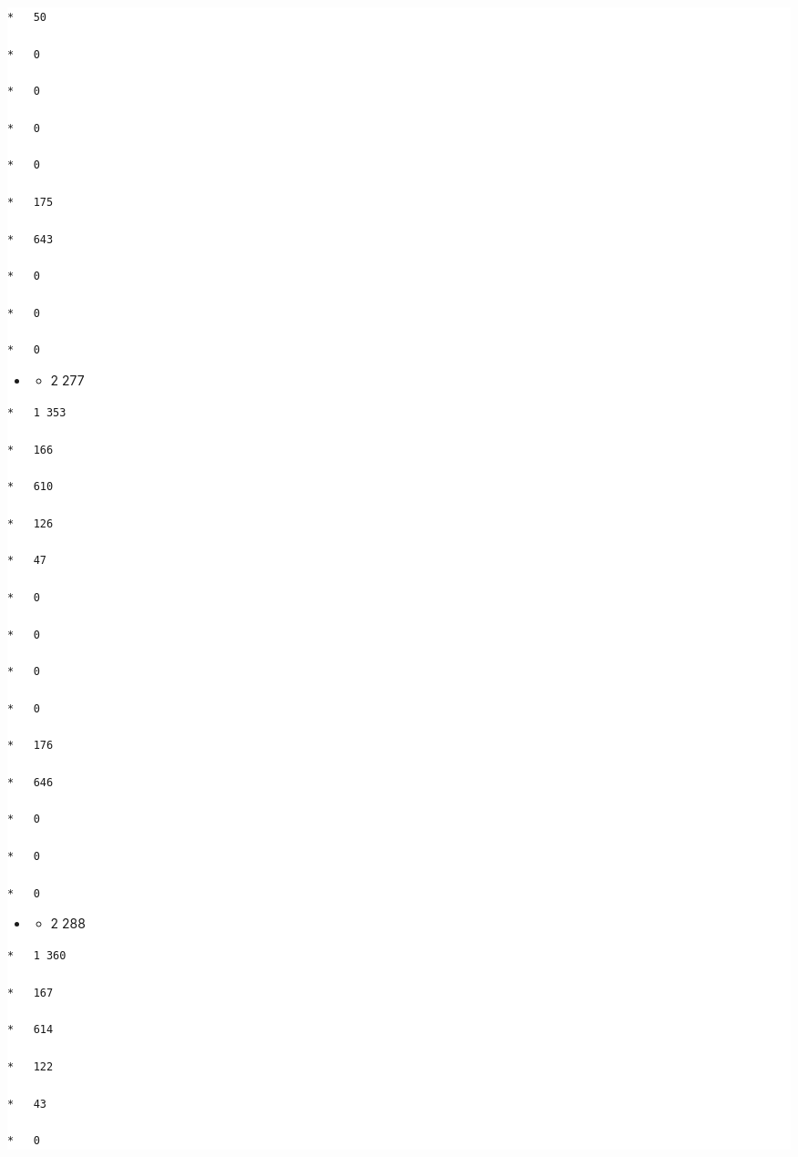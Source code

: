     *   50

    *   0

    *   0

    *   0

    *   0

    *   175

    *   643

    *   0

    *   0

    *   0


*    *   2 277

    *   1 353

    *   166

    *   610

    *   126

    *   47

    *   0

    *   0

    *   0

    *   0

    *   176

    *   646

    *   0

    *   0

    *   0


*    *   2 288

    *   1 360

    *   167

    *   614

    *   122

    *   43

    *   0
